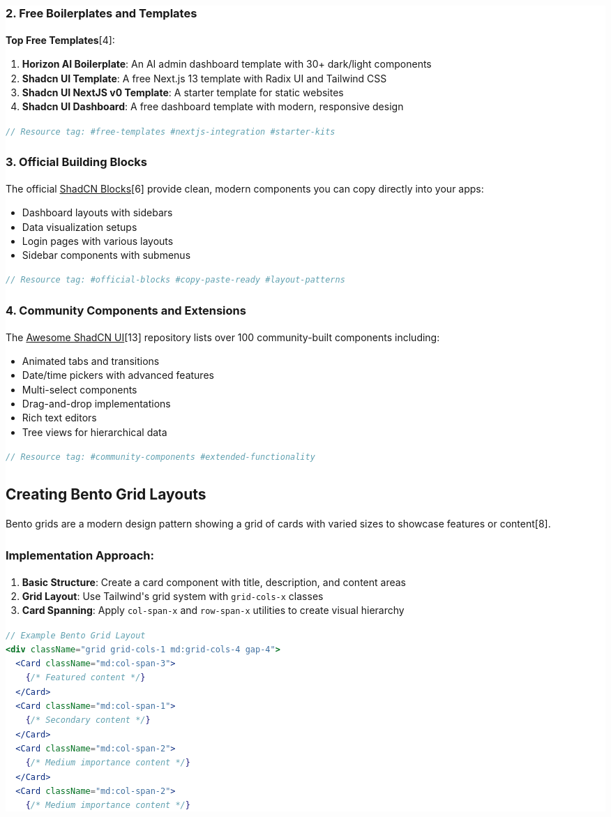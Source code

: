 ### 2. Free Boilerplates and Templates

**Top Free Templates**[4]:

1. **Horizon AI Boilerplate**: An AI admin dashboard template with 30+ dark/light components
2. **Shadcn UI Template**: A free Next.js 13 template with Radix UI and Tailwind CSS
3. **Shadcn UI NextJS v0 Template**: A starter template for static websites
4. **Shadcn UI Dashboard**: A free dashboard template with modern, responsive design

```jsx
// Resource tag: #free-templates #nextjs-integration #starter-kits
```

### 3. Official Building Blocks

The official [ShadCN Blocks](https://ui.shadcn.com/blocks)[6] provide clean, modern components you can copy directly into your apps:

- Dashboard layouts with sidebars
- Data visualization setups
- Login pages with various layouts
- Sidebar components with submenus

```jsx
// Resource tag: #official-blocks #copy-paste-ready #layout-patterns
```

### 4. Community Components and Extensions

The [Awesome ShadCN UI](https://github.com/birobirobiro/awesome-shadcn-ui)[13] repository lists over 100 community-built components including:

- Animated tabs and transitions
- Date/time pickers with advanced features
- Multi-select components
- Drag-and-drop implementations
- Rich text editors
- Tree views for hierarchical data

```jsx
// Resource tag: #community-components #extended-functionality
```

## Creating Bento Grid Layouts

Bento grids are a modern design pattern showing a grid of cards with varied sizes to showcase features or content[8].

### Implementation Approach:

1. **Basic Structure**: Create a card component with title, description, and content areas
2. **Grid Layout**: Use Tailwind's grid system with `grid-cols-x` classes
3. **Card Spanning**: Apply `col-span-x` and `row-span-x` utilities to create visual hierarchy

```jsx
// Example Bento Grid Layout
<div className="grid grid-cols-1 md:grid-cols-4 gap-4">
  <Card className="md:col-span-3">
    {/* Featured content */}
  </Card>
  <Card className="md:col-span-1">
    {/* Secondary content */}
  </Card>
  <Card className="md:col-span-2">
    {/* Medium importance content */}
  </Card>
  <Card className="md:col-span-2">
    {/* Medium importance content */}
```